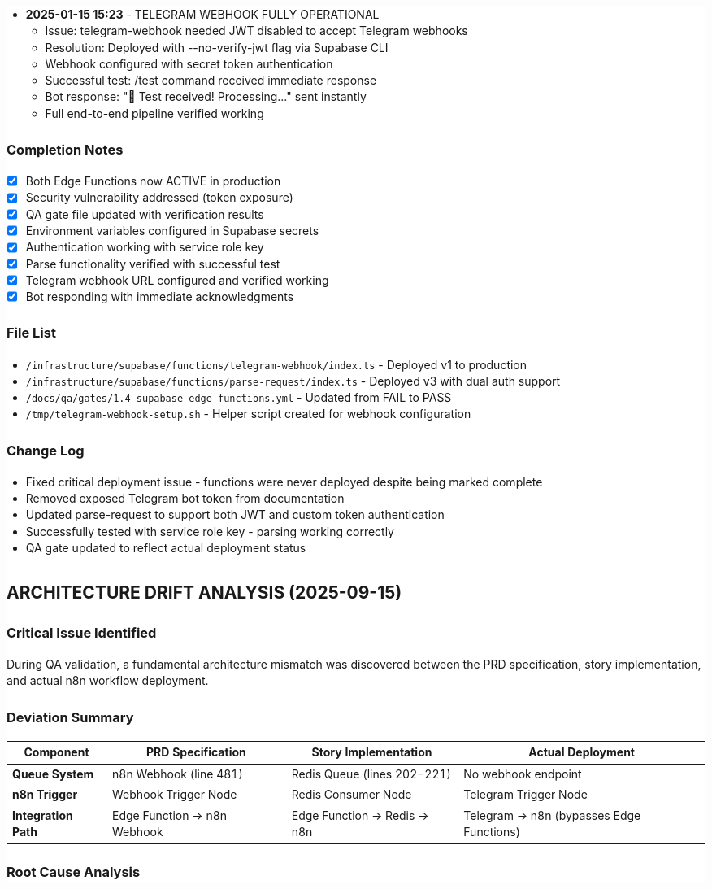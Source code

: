 - **2025-01-15 15:23** - TELEGRAM WEBHOOK FULLY OPERATIONAL
  - Issue: telegram-webhook needed JWT disabled to accept Telegram webhooks
  - Resolution: Deployed with --no-verify-jwt flag via Supabase CLI
  - Webhook configured with secret token authentication
  - Successful test: /test command received immediate response
  - Bot response: "🧪 Test received! Processing..." sent instantly
  - Full end-to-end pipeline verified working

### Completion Notes
- [x] Both Edge Functions now ACTIVE in production
- [x] Security vulnerability addressed (token exposure)
- [x] QA gate file updated with verification results
- [x] Environment variables configured in Supabase secrets
- [x] Authentication working with service role key
- [x] Parse functionality verified with successful test
- [x] Telegram webhook URL configured and verified working
- [x] Bot responding with immediate acknowledgments

### File List
- `/infrastructure/supabase/functions/telegram-webhook/index.ts` - Deployed v1 to production
- `/infrastructure/supabase/functions/parse-request/index.ts` - Deployed v3 with dual auth support
- `/docs/qa/gates/1.4-supabase-edge-functions.yml` - Updated from FAIL to PASS
- `/tmp/telegram-webhook-setup.sh` - Helper script created for webhook configuration

### Change Log
- Fixed critical deployment issue - functions were never deployed despite being marked complete
- Removed exposed Telegram bot token from documentation
- Updated parse-request to support both JWT and custom token authentication
- Successfully tested with service role key - parsing working correctly
- QA gate updated to reflect actual deployment status

## ARCHITECTURE DRIFT ANALYSIS (2025-09-15)

### **Critical Issue Identified**

During QA validation, a fundamental architecture mismatch was discovered between the PRD specification, story implementation, and actual n8n workflow deployment.

### **Deviation Summary**

| Component | PRD Specification | Story Implementation | Actual Deployment |
|-----------|-------------------|---------------------|-------------------|
| **Queue System** | n8n Webhook (line 481) | Redis Queue (lines 202-221) | No webhook endpoint |
| **n8n Trigger** | Webhook Trigger Node | Redis Consumer Node | Telegram Trigger Node |
| **Integration Path** | Edge Function → n8n Webhook | Edge Function → Redis → n8n | Telegram → n8n (bypasses Edge Functions) |

### **Root Cause Analysis**
